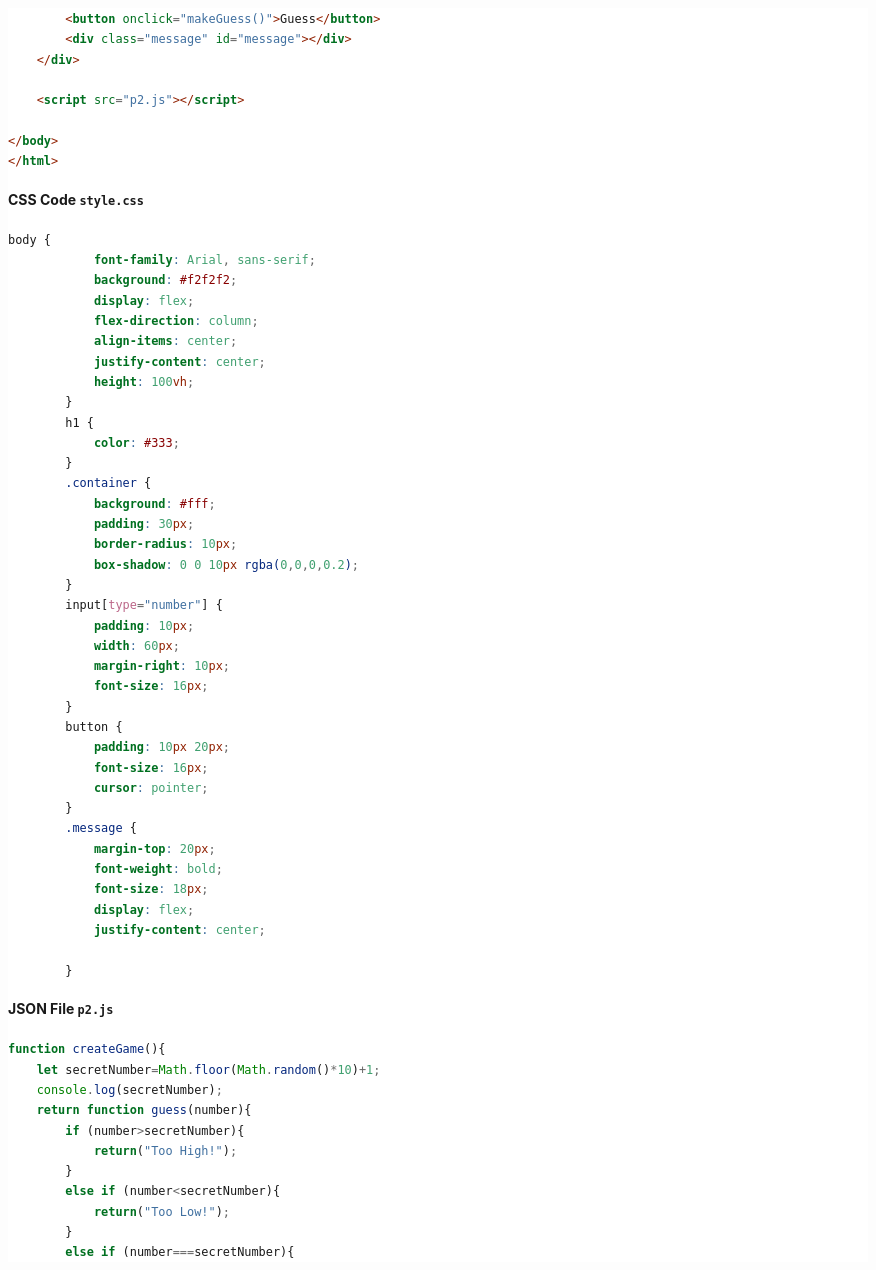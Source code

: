 ```html
        <button onclick="makeGuess()">Guess</button>
        <div class="message" id="message"></div>
    </div>

    <script src="p2.js"></script>

</body>
</html>

```
#### CSS Code `style.css`
```css
body {
            font-family: Arial, sans-serif;
            background: #f2f2f2;
            display: flex;
            flex-direction: column;
            align-items: center;
            justify-content: center;
            height: 100vh;
        }
        h1 {
            color: #333;
        }
        .container {
            background: #fff;
            padding: 30px;
            border-radius: 10px;
            box-shadow: 0 0 10px rgba(0,0,0,0.2);
        }
        input[type="number"] {
            padding: 10px;
            width: 60px;
            margin-right: 10px;
            font-size: 16px;
        }
        button {
            padding: 10px 20px;
            font-size: 16px;
            cursor: pointer;
        }
        .message {
            margin-top: 20px;
            font-weight: bold;
            font-size: 18px;
            display: flex;
            justify-content: center;

        }
```
#### JSON File `p2.js`
```js
function createGame(){
    let secretNumber=Math.floor(Math.random()*10)+1;
    console.log(secretNumber);
    return function guess(number){
        if (number>secretNumber){
            return("Too High!");
        }
        else if (number<secretNumber){
            return("Too Low!");
        }
        else if (number===secretNumber){
```